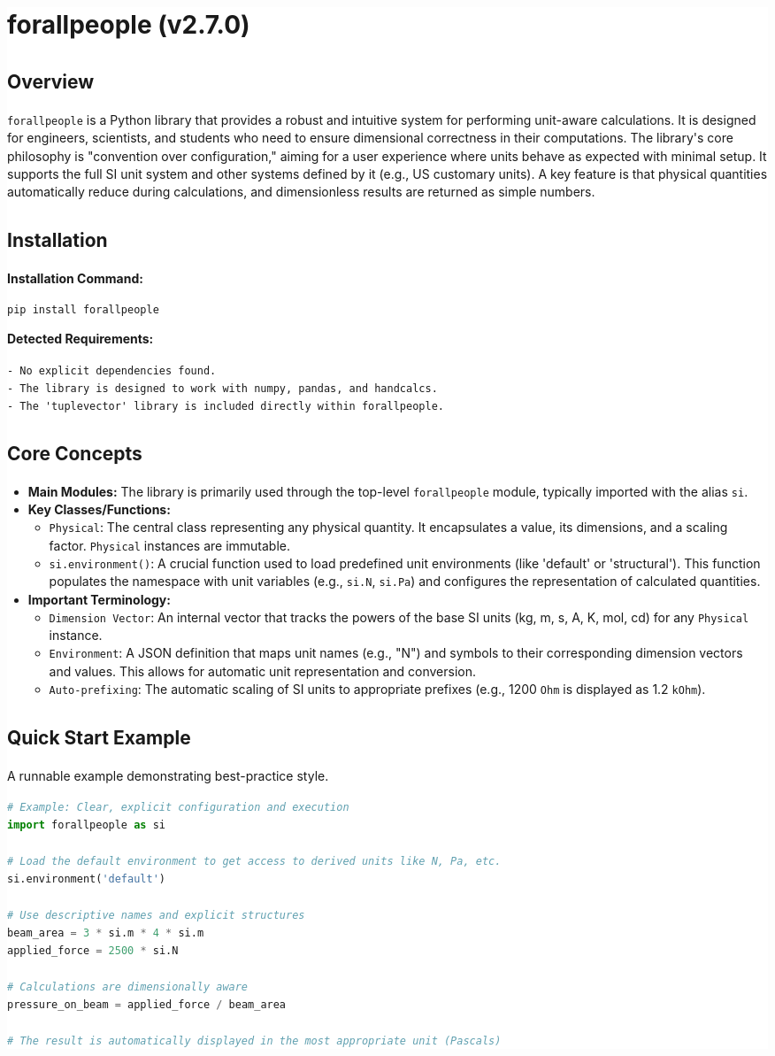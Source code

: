 # forallpeople (v2.7.0)

## Overview

`forallpeople` is a Python library that provides a robust and intuitive system for performing unit-aware calculations. It is designed for engineers, scientists, and students who need to ensure dimensional correctness in their computations. The library's core philosophy is "convention over configuration," aiming for a user experience where units behave as expected with minimal setup. It supports the full SI unit system and other systems defined by it (e.g., US customary units). A key feature is that physical quantities automatically reduce during calculations, and dimensionless results are returned as simple numbers.

## Installation

**Installation Command:**
```bash
pip install forallpeople
```

**Detected Requirements:**
```
- No explicit dependencies found.
- The library is designed to work with numpy, pandas, and handcalcs.
- The 'tuplevector' library is included directly within forallpeople.
```

## Core Concepts

*   **Main Modules:** The library is primarily used through the top-level `forallpeople` module, typically imported with the alias `si`.
*   **Key Classes/Functions:**
    *   `Physical`: The central class representing any physical quantity. It encapsulates a value, its dimensions, and a scaling factor. `Physical` instances are immutable.
    *   `si.environment()`: A crucial function used to load predefined unit environments (like 'default' or 'structural'). This function populates the namespace with unit variables (e.g., `si.N`, `si.Pa`) and configures the representation of calculated quantities.
*   **Important Terminology:**
    *   `Dimension Vector`: An internal vector that tracks the powers of the base SI units (kg, m, s, A, K, mol, cd) for any `Physical` instance.
    *   `Environment`: A JSON definition that maps unit names (e.g., "N") and symbols to their corresponding dimension vectors and values. This allows for automatic unit representation and conversion.
    *   `Auto-prefixing`: The automatic scaling of SI units to appropriate prefixes (e.g., 1200 `Ohm` is displayed as 1.2 `kOhm`).

## Quick Start Example

A runnable example demonstrating best-practice style.

```python
# Example: Clear, explicit configuration and execution
import forallpeople as si

# Load the default environment to get access to derived units like N, Pa, etc.
si.environment('default')

# Use descriptive names and explicit structures
beam_area = 3 * si.m * 4 * si.m
applied_force = 2500 * si.N

# Calculations are dimensionally aware
pressure_on_beam = applied_force / beam_area

# The result is automatically displayed in the most appropriate unit (Pascals)
```